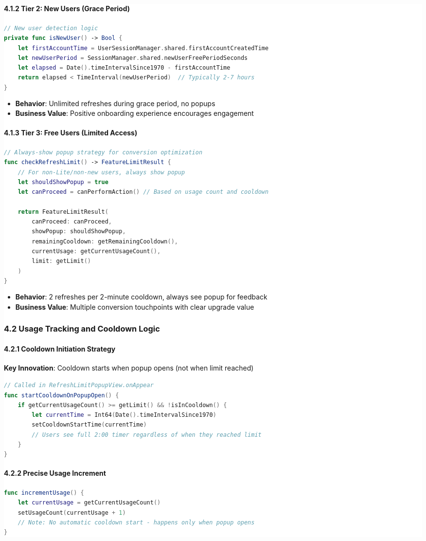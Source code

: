 #### 4.1.2 Tier 2: New Users (Grace Period)
```swift
// New user detection logic
private func isNewUser() -> Bool {
    let firstAccountTime = UserSessionManager.shared.firstAccountCreatedTime
    let newUserPeriod = SessionManager.shared.newUserFreePeriodSeconds
    let elapsed = Date().timeIntervalSince1970 - firstAccountTime
    return elapsed < TimeInterval(newUserPeriod)  // Typically 2-7 hours
}
```
- **Behavior**: Unlimited refreshes during grace period, no popups
- **Business Value**: Positive onboarding experience encourages engagement

#### 4.1.3 Tier 3: Free Users (Limited Access)
```swift
// Always-show popup strategy for conversion optimization
func checkRefreshLimit() -> FeatureLimitResult {
    // For non-Lite/non-new users, always show popup
    let shouldShowPopup = true
    let canProceed = canPerformAction() // Based on usage count and cooldown
    
    return FeatureLimitResult(
        canProceed: canProceed,
        showPopup: shouldShowPopup,
        remainingCooldown: getRemainingCooldown(),
        currentUsage: getCurrentUsageCount(),
        limit: getLimit()
    )
}
```
- **Behavior**: 2 refreshes per 2-minute cooldown, always see popup for feedback
- **Business Value**: Multiple conversion touchpoints with clear upgrade value

### 4.2 Usage Tracking and Cooldown Logic

#### 4.2.1 Cooldown Initiation Strategy
**Key Innovation**: Cooldown starts when popup opens (not when limit reached)
```swift
// Called in RefreshLimitPopupView.onAppear
func startCooldownOnPopupOpen() {
    if getCurrentUsageCount() >= getLimit() && !isInCooldown() {
        let currentTime = Int64(Date().timeIntervalSince1970)
        setCooldownStartTime(currentTime)
        // Users see full 2:00 timer regardless of when they reached limit
    }
}
```

#### 4.2.2 Precise Usage Increment
```swift
func incrementUsage() {
    let currentUsage = getCurrentUsageCount()
    setUsageCount(currentUsage + 1)
    // Note: No automatic cooldown start - happens only when popup opens
}
```
